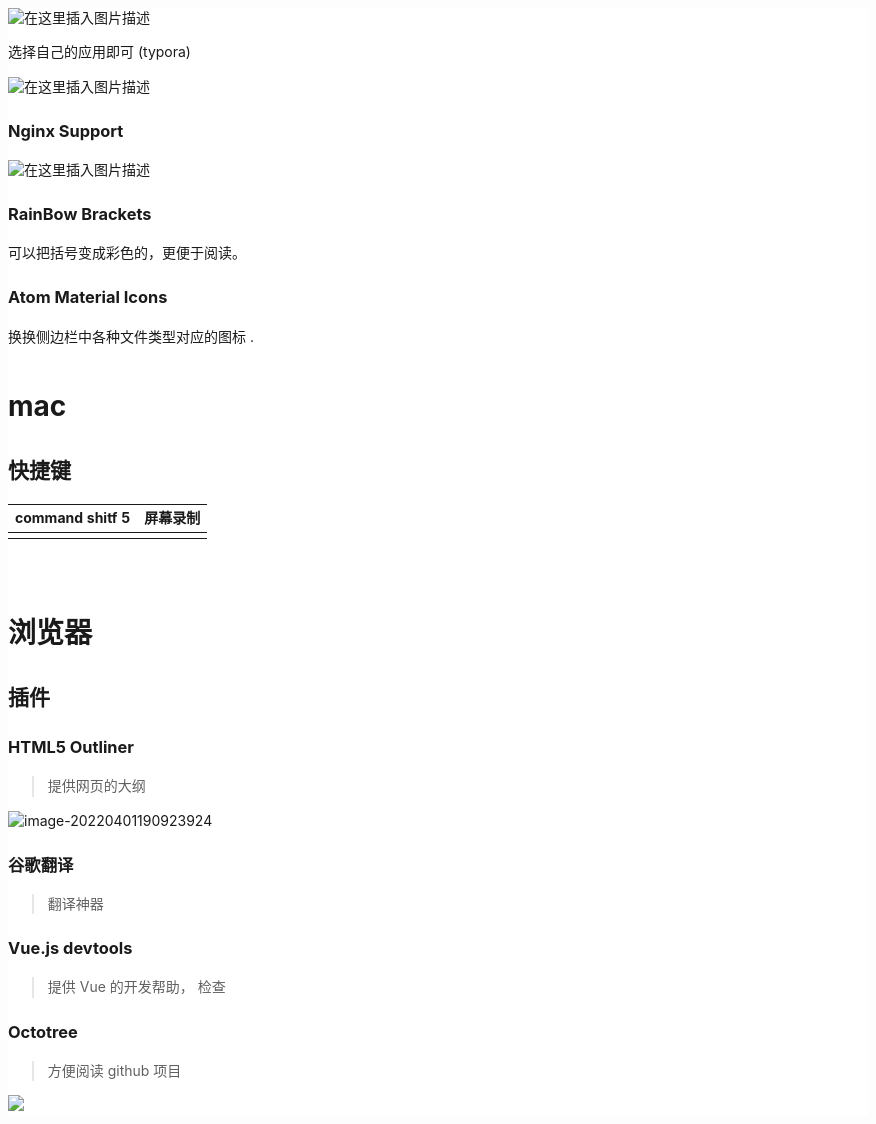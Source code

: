 ![在这里插入图片描述](https://img-blog.csdnimg.cn/4ab1c64808f048c783012eb49611fed4.png?x-oss-process=image/watermark,type_d3F5LXplbmhlaQ,shadow_50,text_Q1NETiBAeGltaW5neA==,size_11,color_FFFFFF,t_70,g_se,x_16)

选择自己的应用即可 (typora)

![在这里插入图片描述](https://img-blog.csdnimg.cn/734e7b1fce894db1a41ce94e51b2ef88.png?x-oss-process=image/watermark,type_d3F5LXplbmhlaQ,shadow_50,text_Q1NETiBAeGltaW5neA==,size_20,color_FFFFFF,t_70,g_se,x_16)


### Nginx Support

![在这里插入图片描述](https://img-blog.csdnimg.cn/ab89a873c9f84e4a831282c2a7837667.png?x-oss-process=image/watermark,type_d3F5LXplbmhlaQ,shadow_50,text_Q1NETiBAeGltaW5neA==,size_20,color_FFFFFF,t_70,g_se,x_16)


### RainBow Brackets

可以把括号变成彩色的，更便于阅读。

### Atom Material Icons

换换侧边栏中各种文件类型对应的图标 .

# mac

## 快捷键

| command shitf 5 | 屏幕录制 |
| --------------- | -------- |
|                 |          |

​	



# 浏览器

## 插件

### HTML5 Outliner

> 提供网页的大纲

![image-20220401190923924](https://raw.githubusercontent.com/ximingx/Figurebed/master/img/202204011909980.png)

### 谷歌翻译

> 翻译神器

### Vue.js devtools

>  提供 Vue 的开发帮助， 检查

### Octotree

> 方便阅读 github 项目

![](https://raw.githubusercontent.com/ximingx/Figurebed/master/img/202204011915479.png)
